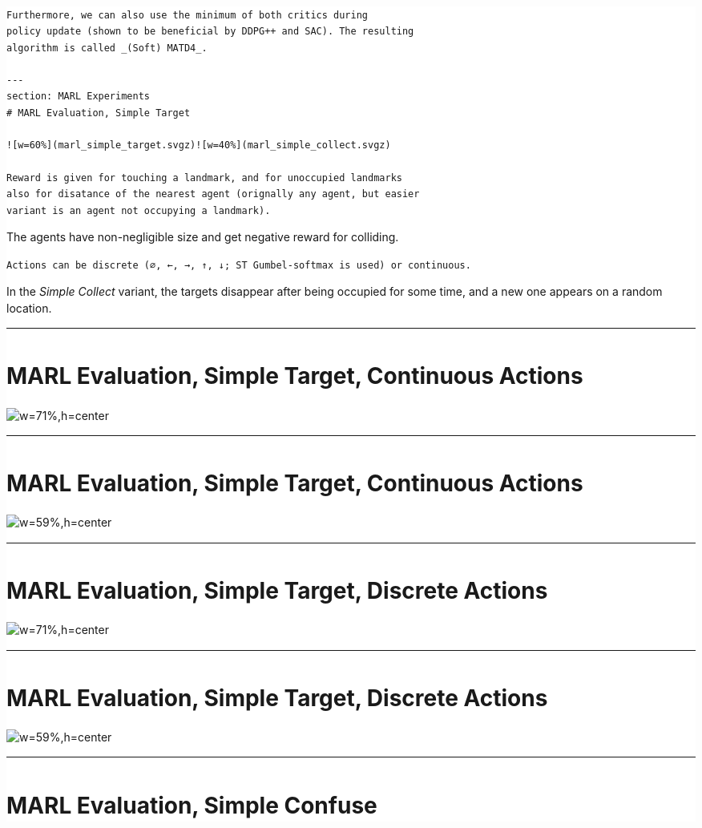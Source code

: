 ~~~
Furthermore, we can also use the minimum of both critics during
policy update (shown to be beneficial by DDPG++ and SAC). The resulting
algorithm is called _(Soft) MATD4_.

---
section: MARL Experiments
# MARL Evaluation, Simple Target

![w=60%](marl_simple_target.svgz)![w=40%](marl_simple_collect.svgz)

Reward is given for touching a landmark, and for unoccupied landmarks
also for disatance of the nearest agent (orignally any agent, but easier
variant is an agent not occupying a landmark).

~~~
The agents have non-negligible size and get negative reward for colliding.

~~~
Actions can be discrete (∅, ←, →, ↑, ↓; ST Gumbel-softmax is used) or continuous.

~~~
In the _Simple Collect_ variant, the targets disappear after being occupied for
some time, and a new one appears on a random location.

---
# MARL Evaluation, Simple Target, Continuous Actions

![w=71%,h=center](marl_simple_target_continuous_graph.svgz)

---
# MARL Evaluation, Simple Target, Continuous Actions

![w=59%,h=center](marl_simple_target_continuous_table.svgz)

---
# MARL Evaluation, Simple Target, Discrete Actions

![w=71%,h=center](marl_simple_target_discrete_graph.svgz)

---
# MARL Evaluation, Simple Target, Discrete Actions

![w=59%,h=center](marl_simple_target_discrete_table.svgz)

---
# MARL Evaluation, Simple Confuse
